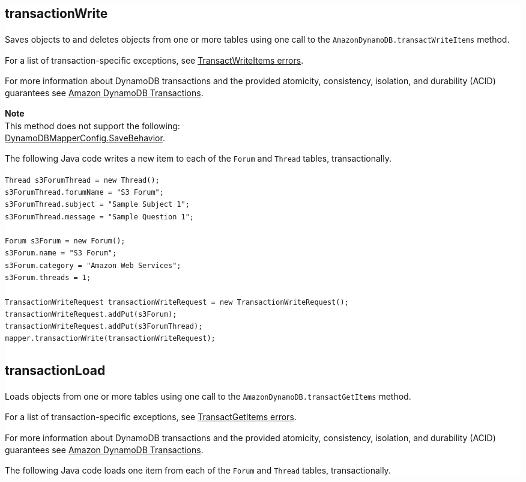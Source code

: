 ## transactionWrite<a name="DynamoDBMapper.Methods.transactionWrite"></a>

Saves objects to and deletes objects from one or more tables using one call to the `AmazonDynamoDB.transactWriteItems` method\. 

For a list of transaction\-specific exceptions, see [TransactWriteItems errors](https://docs.aws.amazon.com/amazondynamodb/latest/APIReference/API_TransactWriteItems.html#API_TransactWriteItems_Errors)\. 

For more information about DynamoDB transactions and the provided atomicity, consistency, isolation, and durability \(ACID\) guarantees see [Amazon DynamoDB Transactions](https://docs.aws.amazon.com/amazondynamodb/latest/developerguide/transactions.html)\. 

**Note**  
 This method does not support the following:  
[DynamoDBMapperConfig\.SaveBehavior](https://docs.aws.amazon.com/amazondynamodb/latest/developerguide/DynamoDBMapper.OptionalConfig.html)\.

The following Java code writes a new item to each of the `Forum` and `Thread` tables, transactionally\.

```
Thread s3ForumThread = new Thread();
s3ForumThread.forumName = "S3 Forum";
s3ForumThread.subject = "Sample Subject 1";
s3ForumThread.message = "Sample Question 1";

Forum s3Forum = new Forum();
s3Forum.name = "S3 Forum";
s3Forum.category = "Amazon Web Services";
s3Forum.threads = 1;

TransactionWriteRequest transactionWriteRequest = new TransactionWriteRequest();
transactionWriteRequest.addPut(s3Forum);
transactionWriteRequest.addPut(s3ForumThread);
mapper.transactionWrite(transactionWriteRequest);
```

## transactionLoad<a name="DynamoDBMapper.Methods.transactionLoad"></a>

Loads objects from one or more tables using one call to the `AmazonDynamoDB.transactGetItems` method\. 

For a list of transaction\-specific exceptions, see [TransactGetItems errors](https://docs.aws.amazon.com/amazondynamodb/latest/APIReference/API_TransactGetItems.html#API_TransactGetItems_Errors)\. 

For more information about DynamoDB transactions and the provided atomicity, consistency, isolation, and durability \(ACID\) guarantees see [Amazon DynamoDB Transactions](https://docs.aws.amazon.com/amazondynamodb/latest/developerguide/transactions.html)\. 

The following Java code loads one item from each of the `Forum` and `Thread` tables, transactionally\.

